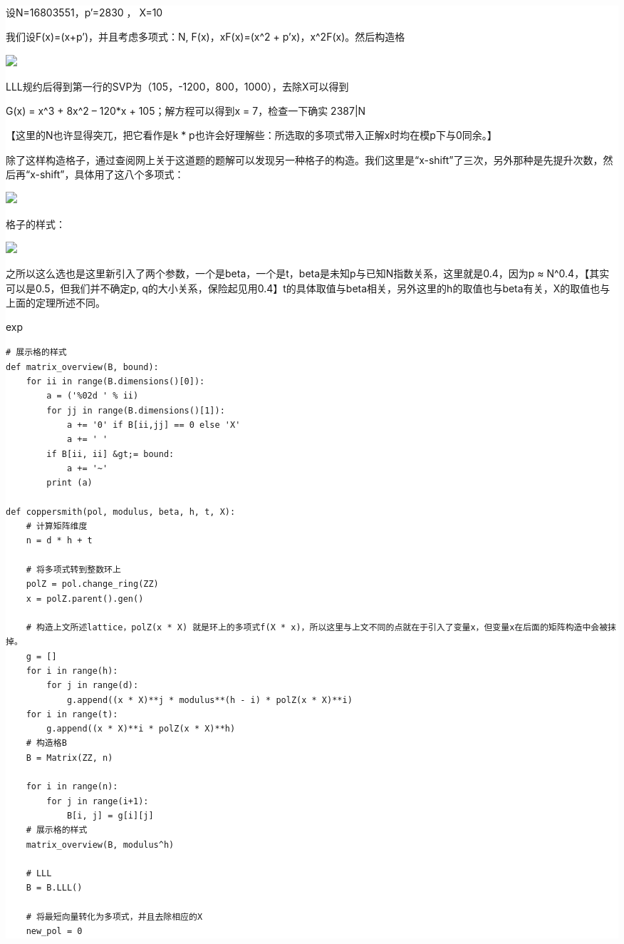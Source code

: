设N=16803551，p’=2830 ， X=10

我们设F(x)=(x+p’)，并且考虑多项式：N, F(x)，xF(x)=(x^2 + p’x)，x^2F(x)。然后构造格

[![](https://i.loli.net/2020/08/12/hxAuOgyf7UiXzam.png)](https://i.loli.net/2020/08/12/hxAuOgyf7UiXzam.png)

LLL规约后得到第一行的SVP为（105，-1200，800，1000），去除X可以得到

G(x) = x^3 + 8x^2 – 120*x + 105；解方程可以得到x = 7，检查一下确实 2387|N

【这里的N也许显得突兀，把它看作是k * p也许会好理解些：所选取的多项式带入正解x时均在模p下与0同余。】

除了这样构造格子，通过查阅网上关于这道题的题解可以发现另一种格子的构造。我们这里是“x-shift”了三次，另外那种是先提升次数，然后再“x-shift”，具体用了这八个多项式：

[![](https://i.loli.net/2020/08/12/j97RCwdiBr48P2z.png)](https://i.loli.net/2020/08/12/j97RCwdiBr48P2z.png)

格子的样式：

[![](https://i.loli.net/2020/08/11/voZQpe9TkdKnRNm.png)](https://i.loli.net/2020/08/11/voZQpe9TkdKnRNm.png)

之所以这么选也是这里新引入了两个参数，一个是beta，一个是t，beta是未知p与已知N指数关系，这里就是0.4，因为p ≈ N^0.4，【其实可以是0.5，但我们并不确定p, q的大小关系，保险起见用0.4】t的具体取值与beta相关，另外这里的h的取值也与beta有关，X的取值也与上面的定理所述不同。

exp

```
# 展示格的样式
def matrix_overview(B, bound):
    for ii in range(B.dimensions()[0]):
        a = ('%02d ' % ii)
        for jj in range(B.dimensions()[1]):
            a += '0' if B[ii,jj] == 0 else 'X'
            a += ' '
        if B[ii, ii] &gt;= bound:
            a += '~'
        print (a)

def coppersmith(pol, modulus, beta, h, t, X):
    # 计算矩阵维度
    n = d * h + t

    # 将多项式转到整数环上
    polZ = pol.change_ring(ZZ)
    x = polZ.parent().gen()

    # 构造上文所述lattice，polZ(x * X) 就是环上的多项式f(X * x)，所以这里与上文不同的点就在于引入了变量x，但变量x在后面的矩阵构造中会被抹掉。
    g = []
    for i in range(h):
        for j in range(d):
            g.append((x * X)**j * modulus**(h - i) * polZ(x * X)**i)
    for i in range(t):
        g.append((x * X)**i * polZ(x * X)**h)
    # 构造格B
    B = Matrix(ZZ, n)

    for i in range(n):
        for j in range(i+1):
            B[i, j] = g[i][j]
    # 展示格的样式
    matrix_overview(B, modulus^h)

    # LLL
    B = B.LLL()

    # 将最短向量转化为多项式，并且去除相应的X 
    new_pol = 0
```